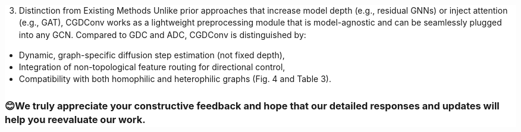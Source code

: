 3. Distinction from Existing Methods
Unlike prior approaches that increase model depth (e.g., residual GNNs) or inject attention (e.g., GAT), CGDConv works as a lightweight preprocessing module that is model-agnostic and can be seamlessly plugged into any GCN. Compared to GDC and ADC, CGDConv is distinguished by:
- Dynamic, graph-specific diffusion step estimation (not fixed depth),
- Integration of non-topological feature routing for directional control,
- Compatibility with both homophilic and heterophilic graphs (Fig. 4 and Table 3).

### 😊We truly appreciate your constructive feedback and hope that our detailed responses and updates will help you reevaluate our work.

